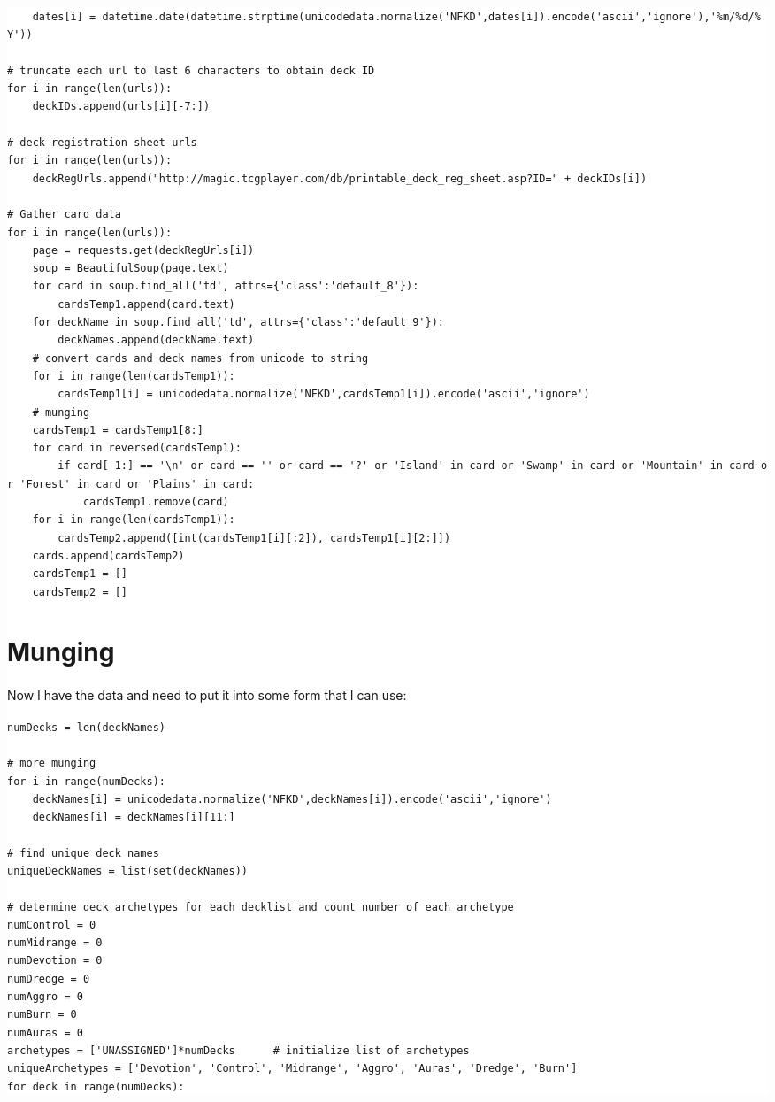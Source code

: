 ```{python}
    dates[i] = datetime.date(datetime.strptime(unicodedata.normalize('NFKD',dates[i]).encode('ascii','ignore'),'%m/%d/%Y'))

# truncate each url to last 6 characters to obtain deck ID
for i in range(len(urls)):
    deckIDs.append(urls[i][-7:])

# deck registration sheet urls
for i in range(len(urls)):
    deckRegUrls.append("http://magic.tcgplayer.com/db/printable_deck_reg_sheet.asp?ID=" + deckIDs[i])

# Gather card data
for i in range(len(urls)):
    page = requests.get(deckRegUrls[i])
    soup = BeautifulSoup(page.text)
    for card in soup.find_all('td', attrs={'class':'default_8'}):
        cardsTemp1.append(card.text)
    for deckName in soup.find_all('td', attrs={'class':'default_9'}):
        deckNames.append(deckName.text)
    # convert cards and deck names from unicode to string
    for i in range(len(cardsTemp1)):
        cardsTemp1[i] = unicodedata.normalize('NFKD',cardsTemp1[i]).encode('ascii','ignore')
    # munging
    cardsTemp1 = cardsTemp1[8:]
    for card in reversed(cardsTemp1):
        if card[-1:] == '\n' or card == '' or card == '?' or 'Island' in card or 'Swamp' in card or 'Mountain' in card or 'Forest' in card or 'Plains' in card:
            cardsTemp1.remove(card)
    for i in range(len(cardsTemp1)):
        cardsTemp2.append([int(cardsTemp1[i][:2]), cardsTemp1[i][2:]])
    cards.append(cardsTemp2)
    cardsTemp1 = []
    cardsTemp2 = []
```

# Munging

Now I have the data and need to put it into some form that I can use:

```{python}
numDecks = len(deckNames)

# more munging
for i in range(numDecks):
    deckNames[i] = unicodedata.normalize('NFKD',deckNames[i]).encode('ascii','ignore')
    deckNames[i] = deckNames[i][11:]

# find unique deck names
uniqueDeckNames = list(set(deckNames))

# determine deck archetypes for each decklist and count number of each archetype
numControl = 0
numMidrange = 0
numDevotion = 0
numDredge = 0
numAggro = 0
numBurn = 0
numAuras = 0
archetypes = ['UNASSIGNED']*numDecks      # initialize list of archetypes
uniqueArchetypes = ['Devotion', 'Control', 'Midrange', 'Aggro', 'Auras', 'Dredge', 'Burn']
for deck in range(numDecks):
```